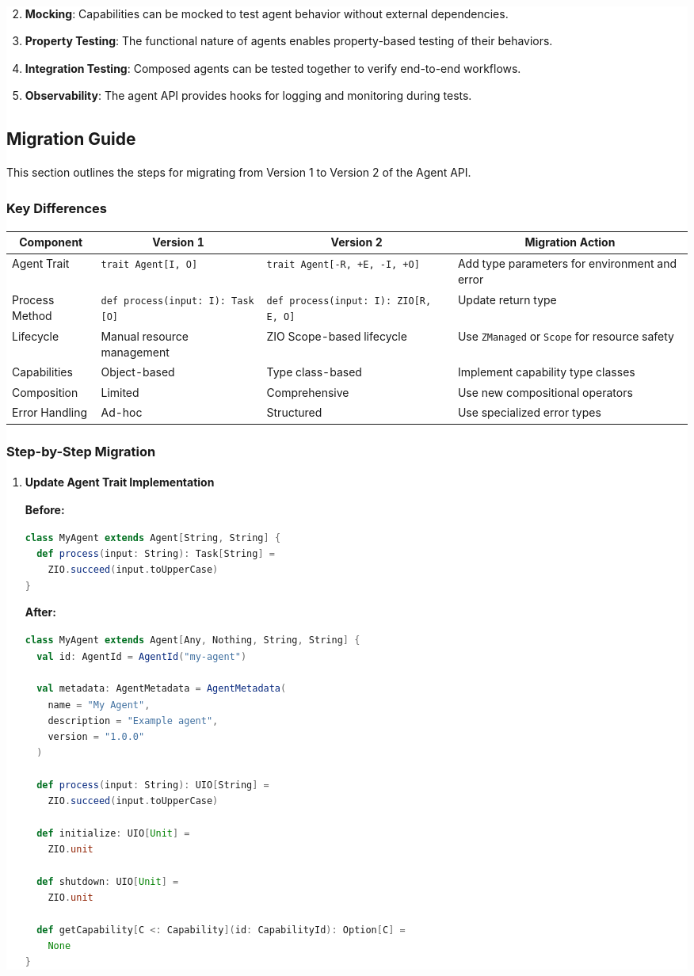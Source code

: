 2. **Mocking**: Capabilities can be mocked to test agent behavior without external dependencies.

3. **Property Testing**: The functional nature of agents enables property-based testing of their behaviors.

4. **Integration Testing**: Composed agents can be tested together to verify end-to-end workflows.

5. **Observability**: The agent API provides hooks for logging and monitoring during tests.

## Migration Guide

This section outlines the steps for migrating from Version 1 to Version 2 of the Agent API.

### Key Differences

| Component | Version 1 | Version 2 | Migration Action |
|-----------|-----------|-----------|------------------|
| Agent Trait | `trait Agent[I, O]` | `trait Agent[-R, +E, -I, +O]` | Add type parameters for environment and error |
| Process Method | `def process(input: I): Task[O]` | `def process(input: I): ZIO[R, E, O]` | Update return type |
| Lifecycle | Manual resource management | ZIO Scope-based lifecycle | Use `ZManaged` or `Scope` for resource safety |
| Capabilities | Object-based | Type class-based | Implement capability type classes |
| Composition | Limited | Comprehensive | Use new compositional operators |
| Error Handling | Ad-hoc | Structured | Use specialized error types |

### Step-by-Step Migration

1. **Update Agent Trait Implementation**

   **Before:**
   ```scala
   class MyAgent extends Agent[String, String] {
     def process(input: String): Task[String] =
       ZIO.succeed(input.toUpperCase)
   }
   ```

   **After:**
   ```scala
   class MyAgent extends Agent[Any, Nothing, String, String] {
     val id: AgentId = AgentId("my-agent")
     
     val metadata: AgentMetadata = AgentMetadata(
       name = "My Agent",
       description = "Example agent",
       version = "1.0.0"
     )
     
     def process(input: String): UIO[String] =
       ZIO.succeed(input.toUpperCase)
       
     def initialize: UIO[Unit] =
       ZIO.unit
       
     def shutdown: UIO[Unit] =
       ZIO.unit
       
     def getCapability[C <: Capability](id: CapabilityId): Option[C] =
       None
   }
   ```
